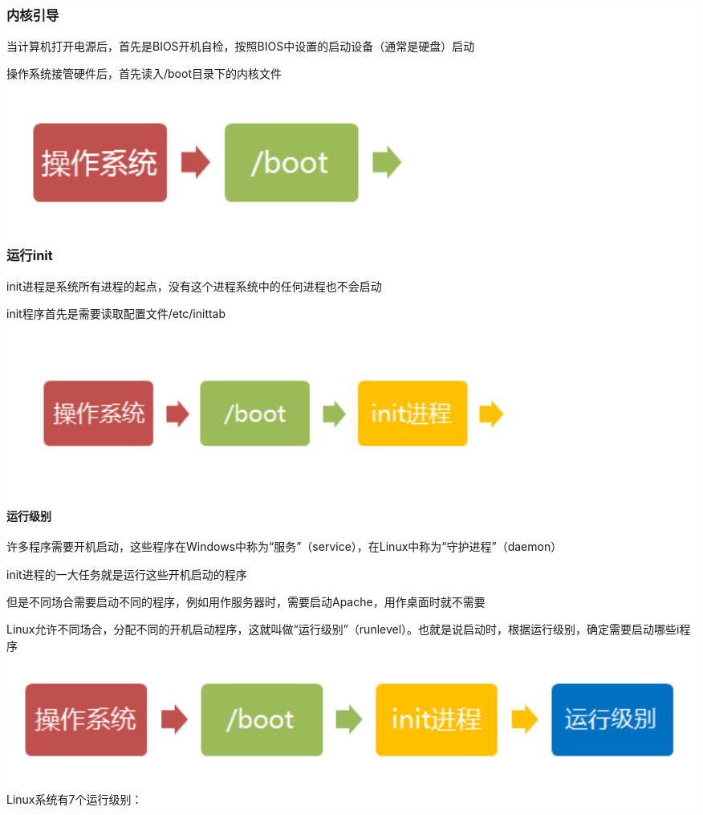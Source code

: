 ### 内核引导

当计算机打开电源后，首先是BIOS开机自检，按照BIOS中设置的启动设备（通常是硬盘）启动

操作系统接管硬件后，首先读入/boot目录下的内核文件

![image-20201014195700496](Linux笔记.assets/image-20201014195700496.png)

### 运行init

init进程是系统所有进程的起点，没有这个进程系统中的任何进程也不会启动

init程序首先是需要读取配置文件/etc/inittab

![image-20201014195904710](Linux笔记.assets/image-20201014195904710.png)

#### 运行级别

许多程序需要开机启动，这些程序在Windows中称为“服务”（service），在Linux中称为“守护进程”（daemon）

init进程的一大任务就是运行这些开机启动的程序

但是不同场合需要启动不同的程序，例如用作服务器时，需要启动Apache，用作桌面时就不需要

Linux允许不同场合，分配不同的开机启动程序，这就叫做“运行级别”（runlevel）。也就是说启动时，根据运行级别，确定需要启动哪些i程序

![image-20201014200555517](Linux笔记.assets/image-20201014200555517.png)

Linux系统有7个运行级别：
